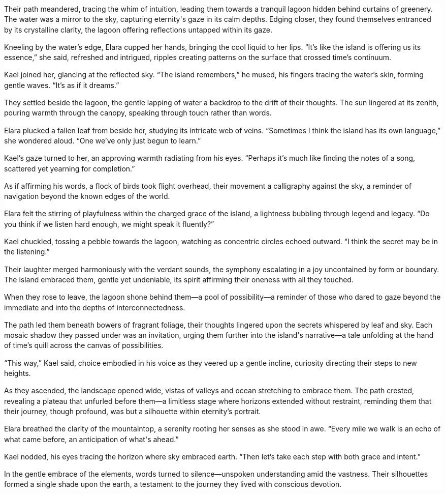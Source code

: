 Their path meandered, tracing the whim of intuition, leading them towards a tranquil lagoon hidden behind curtains of greenery. The water was a mirror to the sky, capturing eternity's gaze in its calm depths. Edging closer, they found themselves entranced by its crystalline clarity, the lagoon offering reflections untapped within its gaze.

Kneeling by the water’s edge, Elara cupped her hands, bringing the cool liquid to her lips. “It’s like the island is offering us its essence,” she said, refreshed and intrigued, ripples creating patterns on the surface that crossed time’s continuum.

Kael joined her, glancing at the reflected sky. “The island remembers,” he mused, his fingers tracing the water’s skin, forming gentle waves. “It’s as if it dreams.”

They settled beside the lagoon, the gentle lapping of water a backdrop to the drift of their thoughts. The sun lingered at its zenith, pouring warmth through the canopy, speaking through touch rather than words.

Elara plucked a fallen leaf from beside her, studying its intricate web of veins. “Sometimes I think the island has its own language,” she wondered aloud. “One we’ve only just begun to learn.”

Kael’s gaze turned to her, an approving warmth radiating from his eyes. “Perhaps it’s much like finding the notes of a song, scattered yet yearning for completion.”

As if affirming his words, a flock of birds took flight overhead, their movement a calligraphy against the sky, a reminder of navigation beyond the known edges of the world.

Elara felt the stirring of playfulness within the charged grace of the island, a lightness bubbling through legend and legacy. “Do you think if we listen hard enough, we might speak it fluently?”

Kael chuckled, tossing a pebble towards the lagoon, watching as concentric circles echoed outward. “I think the secret may be in the listening.”

Their laughter merged harmoniously with the verdant sounds, the symphony escalating in a joy uncontained by form or boundary. The island embraced them, gentle yet undeniable, its spirit affirming their oneness with all they touched.

When they rose to leave, the lagoon shone behind them—a pool of possibility—a reminder of those who dared to gaze beyond the immediate and into the depths of interconnectedness.

The path led them beneath bowers of fragrant foliage, their thoughts lingered upon the secrets whispered by leaf and sky. Each mosaic shadow they passed under was an invitation, urging them further into the island's narrative—a tale unfolding at the hand of time’s quill across the canvas of possibilities.

“This way,” Kael said, choice embodied in his voice as they veered up a gentle incline, curiosity directing their steps to new heights.

As they ascended, the landscape opened wide, vistas of valleys and ocean stretching to embrace them. The path crested, revealing a plateau that unfurled before them—a limitless stage where horizons extended without restraint, reminding them that their journey, though profound, was but a silhouette within eternity’s portrait.

Elara breathed the clarity of the mountaintop, a serenity rooting her senses as she stood in awe. “Every mile we walk is an echo of what came before, an anticipation of what's ahead.”

Kael nodded, his eyes tracing the horizon where sky embraced earth. “Then let’s take each step with both grace and intent.”

In the gentle embrace of the elements, words turned to silence—unspoken understanding amid the vastness. Their silhouettes formed a single shade upon the earth, a testament to the journey they lived with conscious devotion.
